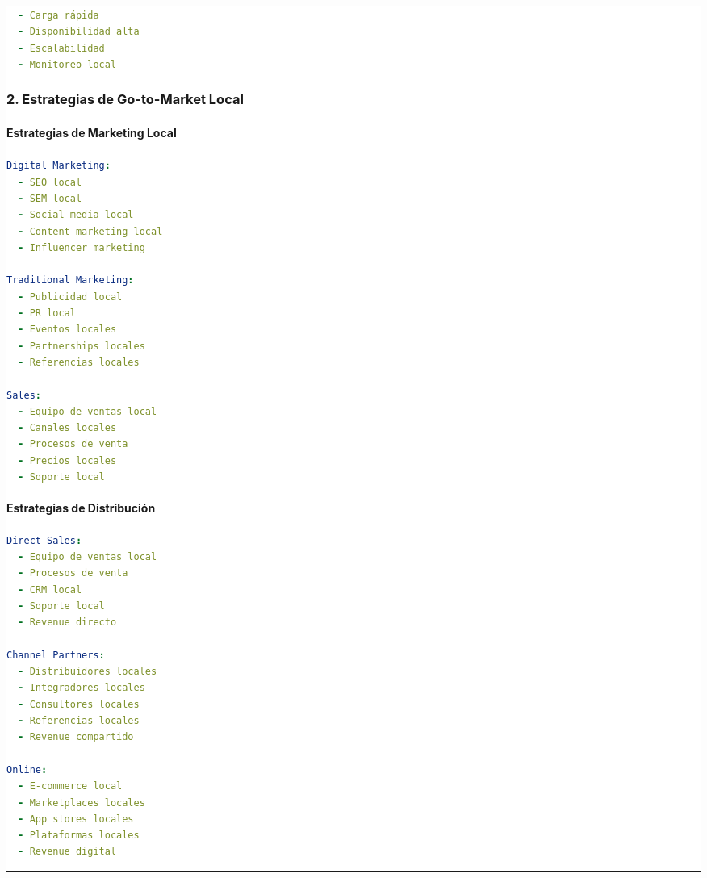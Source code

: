 ```yaml
  - Carga rápida
  - Disponibilidad alta
  - Escalabilidad
  - Monitoreo local
```

### **2. Estrategias de Go-to-Market Local**

#### **Estrategias de Marketing Local**
```yaml
Digital Marketing:
  - SEO local
  - SEM local
  - Social media local
  - Content marketing local
  - Influencer marketing

Traditional Marketing:
  - Publicidad local
  - PR local
  - Eventos locales
  - Partnerships locales
  - Referencias locales

Sales:
  - Equipo de ventas local
  - Canales locales
  - Procesos de venta
  - Precios locales
  - Soporte local
```

#### **Estrategias de Distribución**
```yaml
Direct Sales:
  - Equipo de ventas local
  - Procesos de venta
  - CRM local
  - Soporte local
  - Revenue directo

Channel Partners:
  - Distribuidores locales
  - Integradores locales
  - Consultores locales
  - Referencias locales
  - Revenue compartido

Online:
  - E-commerce local
  - Marketplaces locales
  - App stores locales
  - Plataformas locales
  - Revenue digital
```

---